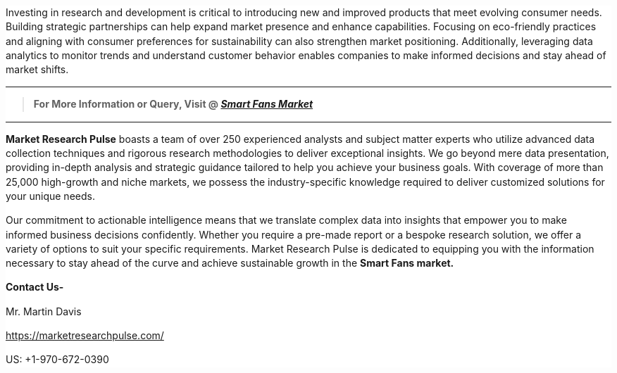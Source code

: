 Investing in research and development is critical to introducing new and improved products that meet evolving consumer needs. Building strategic partnerships can help expand market presence and enhance capabilities. Focusing on eco-friendly practices and aligning with consumer preferences for sustainability can also strengthen market positioning. Additionally, leveraging data analytics to monitor trends and understand customer behavior enables companies to make informed decisions and stay ahead of market shifts.</p><hr /><blockquote><p><strong>For More Information or Query, Visit @&nbsp;<em><a href="https://marketresearchpulse.com/report/12041/smart-fans-market?utm_source=Linkedin&utm_medium=020">Smart Fans Market</a></em></strong></p></blockquote><hr /><p><strong>Market Research Pulse</strong> boasts a team of over 250 experienced analysts and subject matter experts who utilize advanced data collection techniques and rigorous research methodologies to deliver exceptional insights. We go beyond mere data presentation, providing in-depth analysis and strategic guidance tailored to help you achieve your business goals. With coverage of more than 25,000 high-growth and niche markets, we possess the industry-specific knowledge required to deliver customized solutions for your unique needs.</p><p>Our commitment to actionable intelligence means that we translate complex data into insights that empower you to make informed business decisions confidently. Whether you require a pre-made report or a bespoke research solution, we offer a variety of options to suit your specific requirements. Market Research Pulse is dedicated to equipping you with the information necessary to stay ahead of the curve and achieve sustainable growth in the <strong>Smart Fans market.</strong></p><p><strong>Contact Us-</strong></p><p>Mr. Martin Davis</p><p>https://marketresearchpulse.com/</p><p>US: +1-970-672-0390</p>